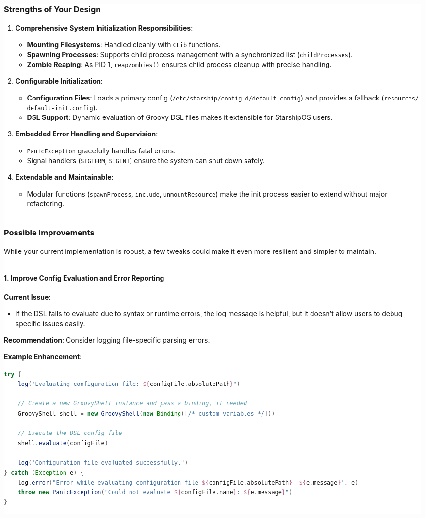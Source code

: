 
### **Strengths of Your Design**
1. **Comprehensive System Initialization Responsibilities**:
   - **Mounting Filesystems**: Handled cleanly with `CLib` functions.
   - **Spawning Processes**: Supports child process management with a synchronized list (`childProcesses`).
   - **Zombie Reaping**: As PID 1, `reapZombies()` ensures child process cleanup with precise handling.

2. **Configurable Initialization**:
   - **Configuration Files**: Loads a primary config (`/etc/starship/config.d/default.config`) and provides a fallback (`resources/default-init.config`).
   - **DSL Support**: Dynamic evaluation of Groovy DSL files makes it extensible for StarshipOS users.

3. **Embedded Error Handling and Supervision**:
   - `PanicException` gracefully handles fatal errors.
   - Signal handlers (`SIGTERM`, `SIGINT`) ensure the system can shut down safely.

4. **Extendable and Maintainable**:
   - Modular functions (`spawnProcess`, `include`, `unmountResource`) make the init process easier to extend without major refactoring.

---

### **Possible Improvements**
While your current implementation is robust, a few tweaks could make it even more resilient and simpler to maintain.

---

#### 1. Improve Config Evaluation and Error Reporting
**Current Issue**: 
- If the DSL fails to evaluate due to syntax or runtime errors, the log message is helpful, but it doesn’t allow users to debug specific issues easily.

**Recommendation**:
Consider logging file-specific parsing errors.

**Example Enhancement**:
```groovy
try {
    log("Evaluating configuration file: ${configFile.absolutePath}")

    // Create a new GroovyShell instance and pass a binding, if needed
    GroovyShell shell = new GroovyShell(new Binding([/* custom variables */]))

    // Execute the DSL config file
    shell.evaluate(configFile)

    log("Configuration file evaluated successfully.")
} catch (Exception e) {
    log.error("Error while evaluating configuration file ${configFile.absolutePath}: ${e.message}", e)
    throw new PanicException("Could not evaluate ${configFile.name}: ${e.message}")
}
```

---